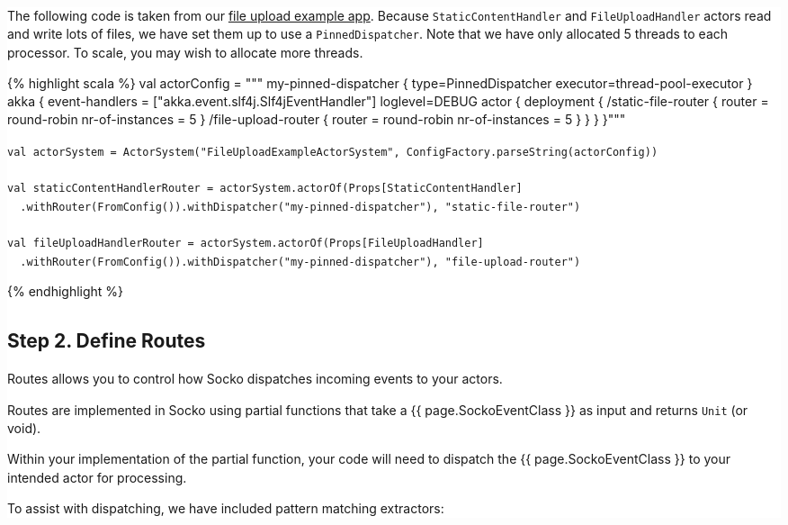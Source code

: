 
The following code is taken from our [file upload example app](https://github.com/mashupbots/socko/tree/master/socko-examples/src/main/scala/org/mashupbots/socko/examples/fileupload).
Because `StaticContentHandler` and `FileUploadHandler` actors read and write lots of files, we have set them up 
to use a `PinnedDispatcher`. Note that we have only allocated 5 threads to each processor. To scale, you may wish 
to allocate more threads.

{% highlight scala %}
    val actorConfig = """
      my-pinned-dispatcher {
        type=PinnedDispatcher
        executor=thread-pool-executor
      }
      akka {
        event-handlers = ["akka.event.slf4j.Slf4jEventHandler"]
        loglevel=DEBUG
        actor {
          deployment {
            /static-file-router {
              router = round-robin
              nr-of-instances = 5
            }
            /file-upload-router {
              router = round-robin
              nr-of-instances = 5
            }
          }
        }
      }"""

    val actorSystem = ActorSystem("FileUploadExampleActorSystem", ConfigFactory.parseString(actorConfig))

    val staticContentHandlerRouter = actorSystem.actorOf(Props[StaticContentHandler]
      .withRouter(FromConfig()).withDispatcher("my-pinned-dispatcher"), "static-file-router")
    
    val fileUploadHandlerRouter = actorSystem.actorOf(Props[FileUploadHandler]
      .withRouter(FromConfig()).withDispatcher("my-pinned-dispatcher"), "file-upload-router")
{% endhighlight %}




## Step 2. Define Routes <a class="blank" id="Step2"></a>

Routes allows you to control how Socko dispatches incoming events to your actors.

Routes are implemented in Socko using partial functions that take a {{ page.SockoEventClass }}
as input and returns `Unit` (or void).

Within your implementation of the partial function, your code will need to dispatch the 
{{ page.SockoEventClass }} to your intended actor for processing.

To assist with dispatching, we have included pattern matching extractors:
